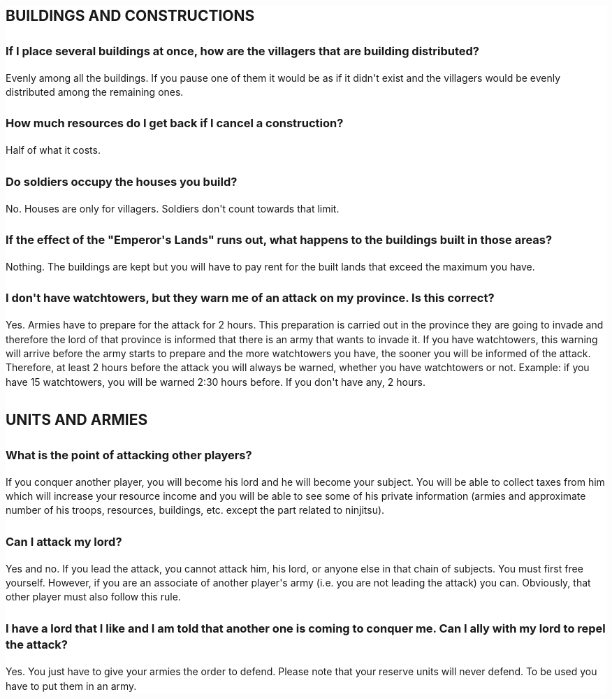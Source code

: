 ## BUILDINGS AND CONSTRUCTIONS

### If I place several buildings at once, how are the villagers that are building distributed?
Evenly among all the buildings. If you pause one of them it would be as if it didn't exist and the villagers would be evenly distributed among the remaining ones.

### How much resources do I get back if I cancel a construction?
Half of what it costs.

### Do soldiers occupy the houses you build?
No. Houses are only for villagers. Soldiers don't count towards that limit.

### If the effect of the "Emperor's Lands" runs out, what happens to the buildings built in those areas?
Nothing. The buildings are kept but you will have to pay rent for the built lands that exceed the maximum you have.

### I don't have watchtowers, but they warn me of an attack on my province. Is this correct?
Yes. Armies have to prepare for the attack for 2 hours. This preparation is carried out in the province they are going to invade and therefore the lord of that province is informed that there is an army that wants to invade it. If you have watchtowers, this warning will arrive before the army starts to prepare and the more watchtowers you have, the sooner you will be informed of the attack. Therefore, at least 2 hours before the attack you will always be warned, whether you have watchtowers or not. Example: if you have 15 watchtowers, you will be warned 2:30 hours before. If you don't have any, 2 hours.

## UNITS AND ARMIES

### What is the point of attacking other players?
If you conquer another player, you will become his lord and he will become your subject. You will be able to collect taxes from him which will increase your resource income and you will be able to see some of his private information (armies and approximate number of his troops, resources, buildings, etc. except the part related to ninjitsu).

### Can I attack my lord?
Yes and no. If you lead the attack, you cannot attack him, his lord, or anyone else in that chain of subjects. You must first free yourself. However, if you are an associate of another player's army (i.e. you are not leading the attack) you can. Obviously, that other player must also follow this rule.

### I have a lord that I like and I am told that another one is coming to conquer me. Can I ally with my lord to repel the attack?
Yes. You just have to give your armies the order to defend. Please note that your reserve units will never defend. To be used you have to put them in an army.
